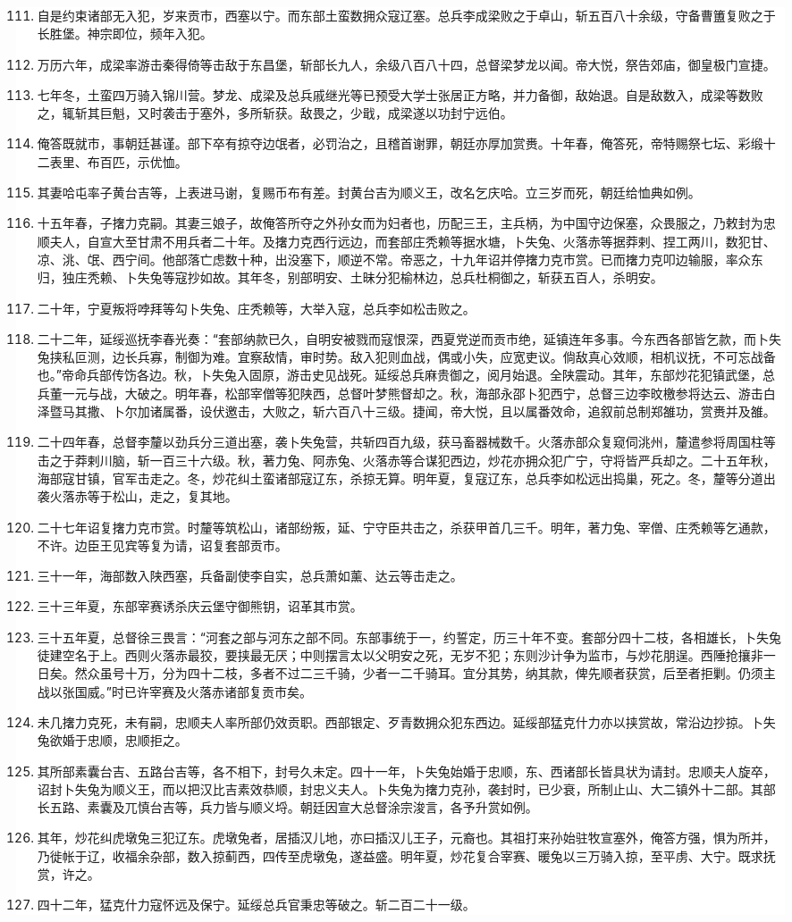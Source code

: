 111. <span id="列传第二百十五_外国八鞑靼-111"></span>
自是约束诸部无入犯，岁来贡市，西塞以宁。而东部土蛮数拥众寇辽塞。总兵李成梁败之于卓山，斩五百八十余级，守备曹簠复败之于长胜堡。神宗即位，频年入犯。

112. <span id="列传第二百十五_外国八鞑靼-112"></span>
万历六年，成梁率游击秦得倚等击敌于东昌堡，斩部长九人，余级八百八十四，总督梁梦龙以闻。帝大悦，祭告郊庙，御皇极门宣捷。

113. <span id="列传第二百十五_外国八鞑靼-113"></span>
七年冬，土蛮四万骑入锦川营。梦龙、成梁及总兵戚继光等已预受大学士张居正方略，并力备御，敌始退。自是敌数入，成梁等数败之，辄斩其巨魁，又时袭击于塞外，多所斩获。敌畏之，少戢，成梁遂以功封宁远伯。

114. <span id="列传第二百十五_外国八鞑靼-114"></span>
俺答既就市，事朝廷甚谨。部下卒有掠夺边氓者，必罚治之，且稽首谢罪，朝廷亦厚加赏赉。十年春，俺答死，帝特赐祭七坛、彩缎十二表里、布百匹，示优恤。

115. <span id="列传第二百十五_外国八鞑靼-115"></span>
其妻哈屯率子黄台吉等，上表进马谢，复赐币布有差。封黄台吉为顺义王，改名乞庆哈。立三岁而死，朝廷给恤典如例。

116. <span id="列传第二百十五_外国八鞑靼-116"></span>
十五年春，子撦力克嗣。其妻三娘子，故俺答所夺之外孙女而为妇者也，历配三王，主兵柄，为中国守边保塞，众畏服之，乃敕封为忠顺夫人，自宣大至甘肃不用兵者二十年。及撦力克西行远边，而套部庄秃赖等据水塘，卜失兔、火落赤等据莽剌、捏工两川，数犯甘、凉、洮、氓、西宁间。他部落亡虑数十种，出没塞下，顺逆不常。帝恶之，十九年诏并停撦力克市赏。已而撦力克叩边输服，率众东归，独庄秃赖、卜失兔等寇抄如故。其年冬，别部明安、土昧分犯榆林边，总兵杜桐御之，斩获五百人，杀明安。

117. <span id="列传第二百十五_外国八鞑靼-117"></span>
二十年，宁夏叛将哱拜等勾卜失兔、庄秃赖等，大举入寇，总兵李如松击败之。

118. <span id="列传第二百十五_外国八鞑靼-118"></span>
二十二年，延绥巡抚李春光奏：“套部纳款已久，自明安被戮而寇恨深，西夏党逆而贡市绝，延镇连年多事。今东西各部皆乞款，而卜失兔挟私叵测，边长兵寡，制御为难。宜察敌情，审时势。敌入犯则血战，偶或小失，应宽吏议。倘敌真心效顺，相机议抚，不可忘战备也。”帝命兵部传饬各边。秋，卜失兔入固原，游击史见战死。延绥总兵麻贵御之，阅月始退。全陕震动。其年，东部炒花犯镇武堡，总兵董一元与战，大破之。明年春，松部宰僧等犯陕西，总督叶梦熊督却之。秋，海部永邵卜犯西宁，总督三边李旼檄参将达云、游击白泽暨马其撒、卜尔加诸属番，设伏邀击，大败之，斩六百八十三级。捷闻，帝大悦，且以属番效命，追叙前总制郑雒功，赏赉并及雒。

119. <span id="列传第二百十五_外国八鞑靼-119"></span>
二十四年春，总督李釐以劲兵分三道出塞，袭卜失兔营，共斩四百九级，获马畜器械数千。火落赤部众复窥伺洮州，釐遣参将周国柱等击之于莽剌川脑，斩一百三十六级。秋，著力兔、阿赤兔、火落赤等合谋犯西边，炒花亦拥众犯广宁，守将皆严兵却之。二十五年秋，海部寇甘镇，官军击走之。冬，炒花纠土蛮诸部寇辽东，杀掠无算。明年夏，复寇辽东，总兵李如松远出捣巢，死之。冬，釐等分道出袭火落赤等于松山，走之，复其地。

120. <span id="列传第二百十五_外国八鞑靼-120"></span>
二十七年诏复撦力克市赏。时釐等筑松山，诸部纷叛，延、宁守臣共击之，杀获甲首几三千。明年，著力兔、宰僧、庄秃赖等乞通款，不许。边臣王见宾等复为请，诏复套部贡市。

121. <span id="列传第二百十五_外国八鞑靼-121"></span>
三十一年，海部数入陕西塞，兵备副使李自实，总兵萧如薰、达云等击走之。

122. <span id="列传第二百十五_外国八鞑靼-122"></span>
三十三年夏，东部宰赛诱杀庆云堡守御熊钥，诏革其市赏。

123. <span id="列传第二百十五_外国八鞑靼-123"></span>
三十五年夏，总督徐三畏言：“河套之部与河东之部不同。东部事统于一，约誓定，历三十年不变。套部分四十二枝，各相雄长，卜失兔徒建空名于上。西则火落赤最狡，要挟最无厌；中则摆言太以父明安之死，无岁不犯；东则沙计争为监市，与炒花朋逞。西陲抢攘非一日矣。然众虽号十万，分为四十二枝，多者不过二三千骑，少者一二千骑耳。宜分其势，纳其款，俾先顺者获赏，后至者拒剿。仍须主战以张国威。”时已许宰赛及火落赤诸部复贡市矣。

124. <span id="列传第二百十五_外国八鞑靼-124"></span>
未几撦力克死，未有嗣，忠顺夫人率所部仍效贡职。西部银定、歹青数拥众犯东西边。延绥部猛克什力亦以挟赏故，常沿边抄掠。卜失兔欲婚于忠顺，忠顺拒之。

125. <span id="列传第二百十五_外国八鞑靼-125"></span>
其所部素囊台吉、五路台吉等，各不相下，封号久未定。四十一年，卜失兔始婚于忠顺，东、西诸部长皆具状为请封。忠顺夫人旋卒，诏封卜失兔为顺义王，而以把汉比吉素效恭顺，封忠义夫人。卜失兔为撦力克孙，袭封时，已少衰，所制止山、大二镇外十二部。其部长五路、素囊及兀慎台吉等，兵力皆与顺义埒。朝廷因宣大总督涂宗浚言，各予升赏如例。

126. <span id="列传第二百十五_外国八鞑靼-126"></span>
其年，炒花纠虎墩兔三犯辽东。虎墩兔者，居插汉儿地，亦曰插汉儿王子，元裔也。其祖打来孙始驻牧宣塞外，俺答方强，惧为所并，乃徙帐于辽，收福余杂部，数入掠蓟西，四传至虎墩兔，遂益盛。明年夏，炒花复合宰赛、暖兔以三万骑入掠，至平虏、大宁。既求抚赏，许之。

127. <span id="列传第二百十五_外国八鞑靼-127"></span>
四十二年，猛克什力寇怀远及保宁。延绥总兵官秉忠等破之。斩二百二十一级。
